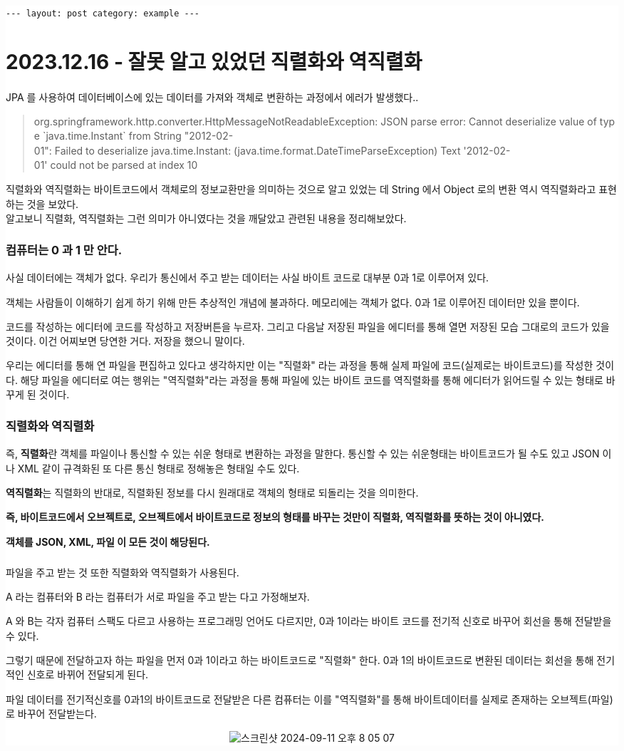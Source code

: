 `---
layout: post
category: example
---`

# 2023.12.16 - 잘못 알고 있었던 직렬화와 역직렬화

JPA 를 사용하여 데이터베이스에 있는 데이터를 가져와 객체로 변환하는 과정에서 에러가 발생했다..

> org.springframework.http.converter.HttpMessageNotReadableException: JSON parse error: Cannot deserialize value of type \`java.time.Instant\` from String "2012-02-01": Failed to deserialize java.time.Instant: (java.time.format.DateTimeParseException) Text '2012-02-01' could not be parsed at index 10
 
직렬화와 역직렬화는 바이트코드에서 객체로의 정보교환만을 의미하는 것으로 알고 있었는 데 String 에서 Object 로의 변환 역시 역직렬화라고 표현하는 것을 보았다.  
알고보니 직렬화, 역직렬화는 그런 의미가 아니였다는 것을 깨달았고 관련된 내용을 정리해보았다.

### 컴퓨터는 0 과 1 만 안다.

사실 데이터에는 객체가 없다. 우리가 통신에서 주고 받는 데이터는 사실 바이트 코드로 대부분 0과 1로 이루어져 있다.

객체는 사람들이 이해하기 쉽게 하기 위해 만든 추상적인 개념에 불과하다. 메모리에는 객체가 없다. 0과 1로 이루어진 데이터만 있을 뿐이다. 

코드를 작성하는 에디터에 코드를 작성하고 저장버튼을 누르자. 그리고 다음날 저장된 파일을 에디터를 통해 열면 저장된 모습 그대로의 코드가 있을 것이다. 이건 어찌보면 당연한 거다. 저장을 했으니 말이다. 

우리는 에디터를 통해 연 파일을 편집하고 있다고 생각하지만 이는 "직렬화" 라는 과정을 통해 실제 파일에 코드(실제로는 바이트코드)를 작성한 것이다. 해당 파일을 에디터로 여는 행위는 "역직렬화"라는 과정을 통해 파일에 있는 바이트 코드를 역직렬화를 통해 에디터가 읽어드릴 수 있는 형태로 바꾸게 된 것이다.

### 직렬화와 역직렬화

즉, **직렬화**란 객체를 파일이나 통신할 수 있는 쉬운 형태로 변환하는 과정을 말한다. 통신할 수 있는 쉬운형태는 바이트코드가 될 수도 있고 JSON 이나 XML 같이 규격화된 또 다른 통신 형태로 정해놓은 형태일 수도 있다.   
  

**역직렬화**는 직렬화의 반대로, 직렬화된 정보를 다시 원래대로 객체의 형태로 되돌리는 것을 의미한다.

**즉, 바이트코드에서 오브젝트로, 오브젝트에서 바이트코드로 정보의 형태를 바꾸는 것만이 직렬화, 역직렬화를 뜻하는 것이 아니였다.**

**객체를 JSON, XML, 파일 이 모든 것이 해당된다.**

###   
파일을 주고 받는 것 또한 직렬화와 역직렬화가 사용된다.

A 라는 컴퓨터와 B 라는 컴퓨터가 서로 파일을 주고 받는 다고 가정해보자.

A 와 B는 각자 컴퓨터 스팩도 다르고 사용하는 프로그래밍 언어도 다르지만, 0과 1이라는 바이트 코드를 전기적 신호로 바꾸어 회선을 통해 전달받을 수 있다.

그렇기 때문에 전달하고자 하는 파일을 먼저 0과 1이라고 하는 바이트코드로 "직렬화" 한다. 0과 1의 바이트코드로 변환된 데이터는 회선을 통해 전기적인 신호로 바뀌어 전달되게 된다. 

파일 데이터를 전기적신호를 0과1의 바이트코드로 전달받은 다른 컴퓨터는 이를 "역직렬화"를 통해 바이트데이터를 실제로 존재하는 오브젝트(파일)로 바꾸어 전달받는다.

<p align="center">
  <img width="600" alt="스크린샷 2024-09-11 오후 8 05 07" src="/docs/images/se_de_1.png">
</p>
